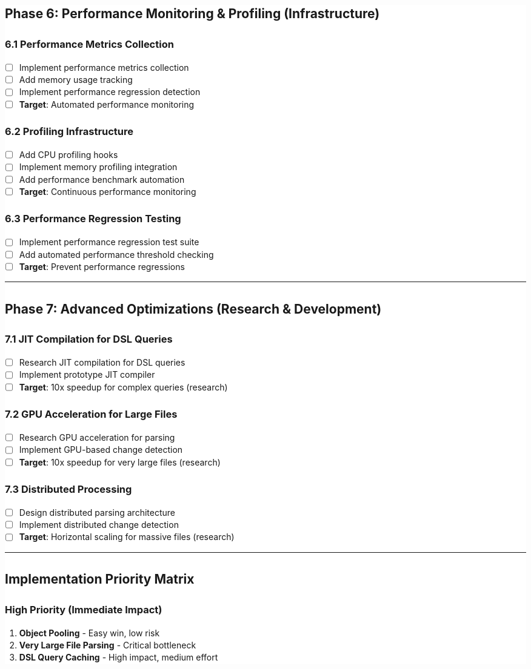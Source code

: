 
## Phase 6: Performance Monitoring & Profiling (Infrastructure)

### 6.1 Performance Metrics Collection
- [ ] Implement performance metrics collection
- [ ] Add memory usage tracking
- [ ] Implement performance regression detection
- [ ] **Target**: Automated performance monitoring

### 6.2 Profiling Infrastructure
- [ ] Add CPU profiling hooks
- [ ] Implement memory profiling integration
- [ ] Add performance benchmark automation
- [ ] **Target**: Continuous performance monitoring

### 6.3 Performance Regression Testing
- [ ] Implement performance regression test suite
- [ ] Add automated performance threshold checking
- [ ] **Target**: Prevent performance regressions

---

## Phase 7: Advanced Optimizations (Research & Development)

### 7.1 JIT Compilation for DSL Queries
- [ ] Research JIT compilation for DSL queries
- [ ] Implement prototype JIT compiler
- [ ] **Target**: 10x speedup for complex queries (research)

### 7.2 GPU Acceleration for Large Files
- [ ] Research GPU acceleration for parsing
- [ ] Implement GPU-based change detection
- [ ] **Target**: 10x speedup for very large files (research)

### 7.3 Distributed Processing
- [ ] Design distributed parsing architecture
- [ ] Implement distributed change detection
- [ ] **Target**: Horizontal scaling for massive files (research)

---

## Implementation Priority Matrix

### High Priority (Immediate Impact)
1. **Object Pooling** - Easy win, low risk
2. **Very Large File Parsing** - Critical bottleneck
3. **DSL Query Caching** - High impact, medium effort
